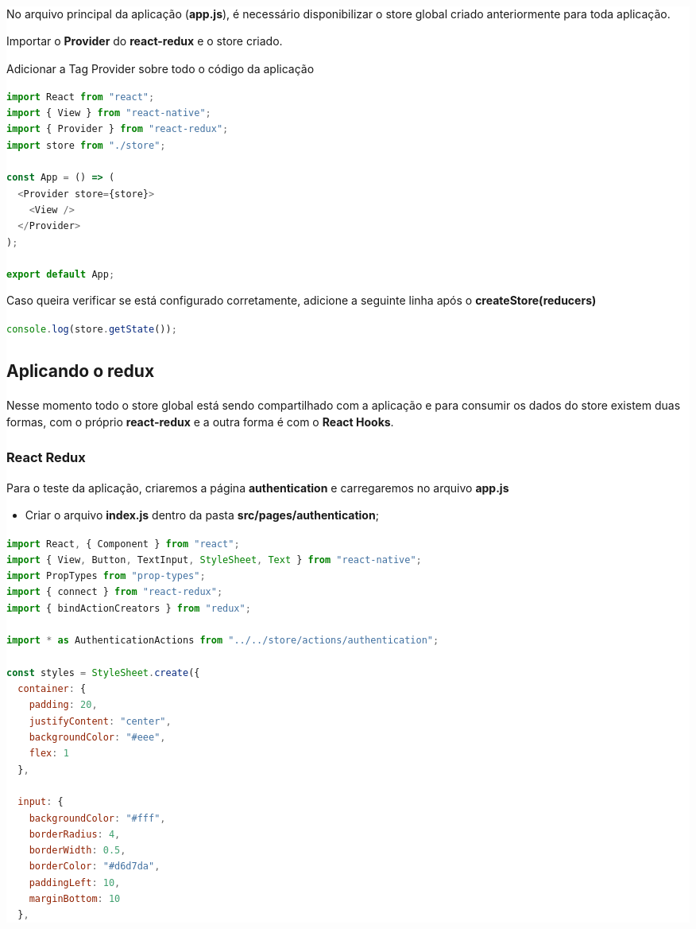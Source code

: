 No arquivo principal da aplicação (**app.js**), é necessário disponibilizar o store global criado anteriormente para toda aplicação.

Importar o **Provider** do **react-redux** e o store criado.

Adicionar a Tag Provider sobre todo o código da aplicação

```js
import React from "react";
import { View } from "react-native";
import { Provider } from "react-redux";
import store from "./store";

const App = () => (
  <Provider store={store}>
    <View />
  </Provider>
);

export default App;
```

Caso queira verificar se está configurado corretamente, adicione a seguinte linha após o **createStore(reducers)**

```js
console.log(store.getState());
```

## Aplicando o redux

Nesse momento todo o store global está sendo compartilhado com a aplicação e para consumir os dados do store existem duas formas, com o próprio **react-redux** e a outra forma é com o **React Hooks**.

### React Redux

Para o teste da aplicação, criaremos a página **authentication** e carregaremos no arquivo **app.js**

- Criar o arquivo **index.js** dentro da pasta **src/pages/authentication**;

```js
import React, { Component } from "react";
import { View, Button, TextInput, StyleSheet, Text } from "react-native";
import PropTypes from "prop-types";
import { connect } from "react-redux";
import { bindActionCreators } from "redux";

import * as AuthenticationActions from "../../store/actions/authentication";

const styles = StyleSheet.create({
  container: {
    padding: 20,
    justifyContent: "center",
    backgroundColor: "#eee",
    flex: 1
  },

  input: {
    backgroundColor: "#fff",
    borderRadius: 4,
    borderWidth: 0.5,
    borderColor: "#d6d7da",
    paddingLeft: 10,
    marginBottom: 10
  },

```